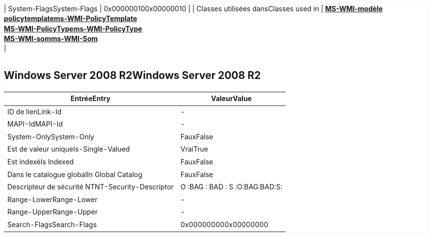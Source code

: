 | <span data-ttu-id="f4c89-199">System-Flags</span><span class="sxs-lookup"><span data-stu-id="f4c89-199">System-Flags</span></span>           | <span data-ttu-id="f4c89-200">0x00000010</span><span class="sxs-lookup"><span data-stu-id="f4c89-200">0x00000010</span></span>                                                                                                                                                                 |
| <span data-ttu-id="f4c89-201">Classes utilisées dans</span><span class="sxs-lookup"><span data-stu-id="f4c89-201">Classes used in</span></span>        | [<span data-ttu-id="f4c89-202">**MS-WMI-modèle policytemplate**</span><span class="sxs-lookup"><span data-stu-id="f4c89-202">**ms-WMI-PolicyTemplate**</span></span>](c-mswmi-policytemplate.md)<br/> [<span data-ttu-id="f4c89-203">**MS-WMI-PolicyType**</span><span class="sxs-lookup"><span data-stu-id="f4c89-203">**ms-WMI-PolicyType**</span></span>](c-mswmi-policytype.md)<br/> [<span data-ttu-id="f4c89-204">**MS-WMI-som**</span><span class="sxs-lookup"><span data-stu-id="f4c89-204">**ms-WMI-Som**</span></span>](c-mswmi-som.md)<br/> |



## <a name="windows-server-2008-r2"></a><span data-ttu-id="f4c89-205">Windows Server 2008 R2</span><span class="sxs-lookup"><span data-stu-id="f4c89-205">Windows Server 2008 R2</span></span>



| <span data-ttu-id="f4c89-206">Entrée</span><span class="sxs-lookup"><span data-stu-id="f4c89-206">Entry</span></span> | <span data-ttu-id="f4c89-207">Valeur</span><span class="sxs-lookup"><span data-stu-id="f4c89-207">Value</span></span> |
|------------------------|----------------------------------------------------------------------------------------------------------------------------------------------------------------------------|
| <span data-ttu-id="f4c89-208">ID de lien</span><span class="sxs-lookup"><span data-stu-id="f4c89-208">Link-Id</span></span>                | \-                                                                                                                                                                         |
| <span data-ttu-id="f4c89-209">MAPI-Id</span><span class="sxs-lookup"><span data-stu-id="f4c89-209">MAPI-Id</span></span>                | \-                                                                                                                                                                         |
| <span data-ttu-id="f4c89-210">System-Only</span><span class="sxs-lookup"><span data-stu-id="f4c89-210">System-Only</span></span>            | <span data-ttu-id="f4c89-211">Faux</span><span class="sxs-lookup"><span data-stu-id="f4c89-211">False</span></span>                                                                                                                                                                      |
| <span data-ttu-id="f4c89-212">Est de valeur unique</span><span class="sxs-lookup"><span data-stu-id="f4c89-212">Is-Single-Valued</span></span>       | <span data-ttu-id="f4c89-213">Vrai</span><span class="sxs-lookup"><span data-stu-id="f4c89-213">True</span></span>                                                                                                                                                                       |
| <span data-ttu-id="f4c89-214">Est indexé</span><span class="sxs-lookup"><span data-stu-id="f4c89-214">Is Indexed</span></span>             | <span data-ttu-id="f4c89-215">Faux</span><span class="sxs-lookup"><span data-stu-id="f4c89-215">False</span></span>                                                                                                                                                                      |
| <span data-ttu-id="f4c89-216">Dans le catalogue global</span><span class="sxs-lookup"><span data-stu-id="f4c89-216">In Global Catalog</span></span>      | <span data-ttu-id="f4c89-217">Faux</span><span class="sxs-lookup"><span data-stu-id="f4c89-217">False</span></span>                                                                                                                                                                      |
| <span data-ttu-id="f4c89-218">Descripteur de sécurité NT</span><span class="sxs-lookup"><span data-stu-id="f4c89-218">NT-Security-Descriptor</span></span> | <span data-ttu-id="f4c89-219">O :BAG : BAD : S :</span><span class="sxs-lookup"><span data-stu-id="f4c89-219">O:BAG:BAD:S:</span></span>                                                                                                                                                               |
| <span data-ttu-id="f4c89-220">Range-Lower</span><span class="sxs-lookup"><span data-stu-id="f4c89-220">Range-Lower</span></span>            | \-                                                                                                                                                                         |
| <span data-ttu-id="f4c89-221">Range-Upper</span><span class="sxs-lookup"><span data-stu-id="f4c89-221">Range-Upper</span></span>            | \-                                                                                                                                                                         |
| <span data-ttu-id="f4c89-222">Search-Flags</span><span class="sxs-lookup"><span data-stu-id="f4c89-222">Search-Flags</span></span>           | <span data-ttu-id="f4c89-223">0x00000000</span><span class="sxs-lookup"><span data-stu-id="f4c89-223">0x00000000</span></span>                                                                                                                                                                 |